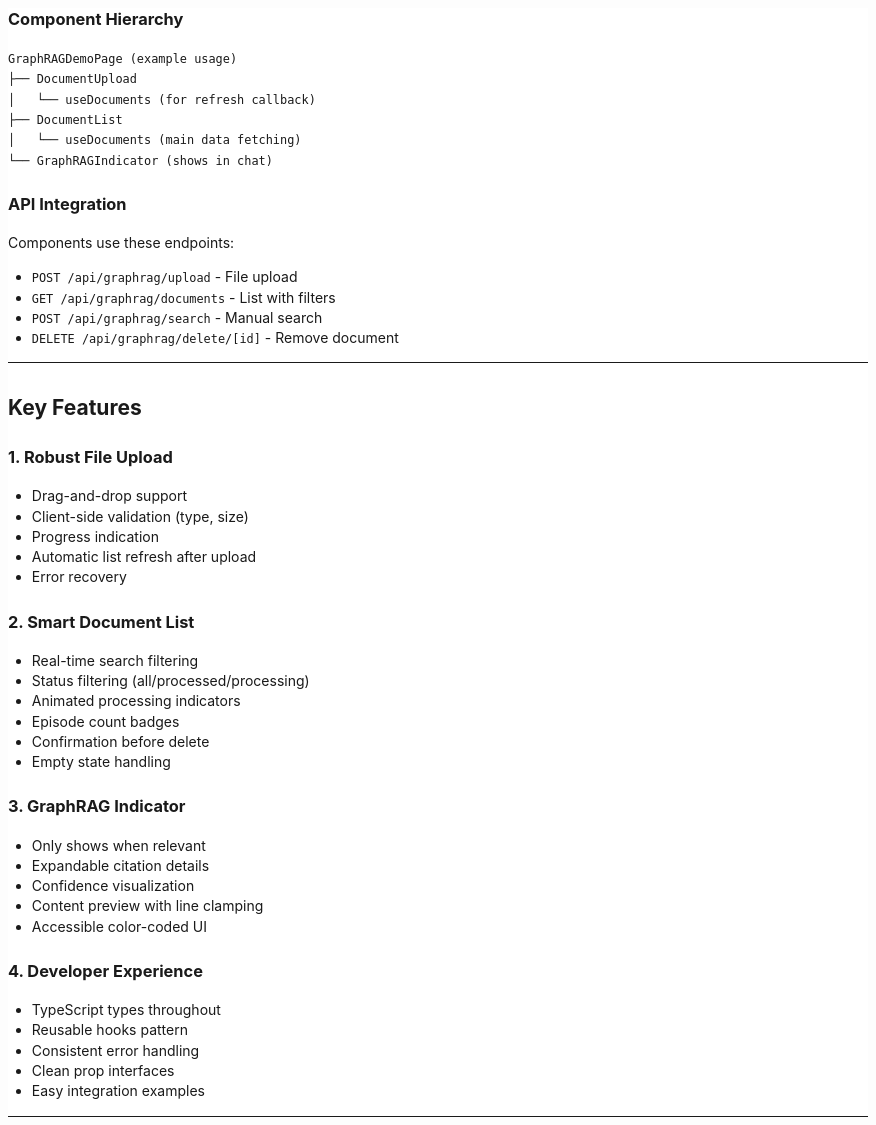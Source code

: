 ### Component Hierarchy

```
GraphRAGDemoPage (example usage)
├── DocumentUpload
│   └── useDocuments (for refresh callback)
├── DocumentList
│   └── useDocuments (main data fetching)
└── GraphRAGIndicator (shows in chat)
```

### API Integration

Components use these endpoints:

- `POST /api/graphrag/upload` - File upload
- `GET /api/graphrag/documents` - List with filters
- `POST /api/graphrag/search` - Manual search
- `DELETE /api/graphrag/delete/[id]` - Remove document

---

## Key Features

### 1. **Robust File Upload**

- Drag-and-drop support
- Client-side validation (type, size)
- Progress indication
- Automatic list refresh after upload
- Error recovery

### 2. **Smart Document List**

- Real-time search filtering
- Status filtering (all/processed/processing)
- Animated processing indicators
- Episode count badges
- Confirmation before delete
- Empty state handling

### 3. **GraphRAG Indicator**

- Only shows when relevant
- Expandable citation details
- Confidence visualization
- Content preview with line clamping
- Accessible color-coded UI

### 4. **Developer Experience**

- TypeScript types throughout
- Reusable hooks pattern
- Consistent error handling
- Clean prop interfaces
- Easy integration examples

---